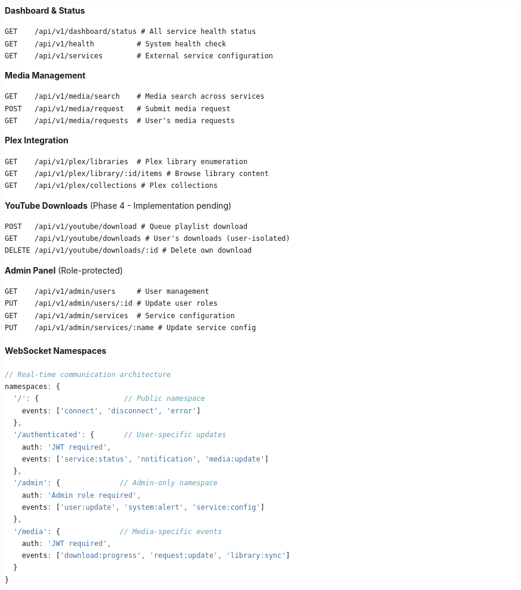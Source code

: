 **Dashboard & Status**
```
GET    /api/v1/dashboard/status # All service health status
GET    /api/v1/health          # System health check
GET    /api/v1/services        # External service configuration
```

**Media Management**
```
GET    /api/v1/media/search    # Media search across services
POST   /api/v1/media/request   # Submit media request
GET    /api/v1/media/requests  # User's media requests
```

**Plex Integration**
```
GET    /api/v1/plex/libraries  # Plex library enumeration
GET    /api/v1/plex/library/:id/items # Browse library content
GET    /api/v1/plex/collections # Plex collections
```

**YouTube Downloads** (Phase 4 - Implementation pending)
```
POST   /api/v1/youtube/download # Queue playlist download
GET    /api/v1/youtube/downloads # User's downloads (user-isolated)
DELETE /api/v1/youtube/downloads/:id # Delete own download
```

**Admin Panel** (Role-protected)
```
GET    /api/v1/admin/users     # User management
PUT    /api/v1/admin/users/:id # Update user roles
GET    /api/v1/admin/services  # Service configuration
PUT    /api/v1/admin/services/:name # Update service config
```

#### WebSocket Namespaces

```typescript
// Real-time communication architecture
namespaces: {
  '/': {                    // Public namespace
    events: ['connect', 'disconnect', 'error']
  },
  '/authenticated': {       // User-specific updates
    auth: 'JWT required',
    events: ['service:status', 'notification', 'media:update']
  },
  '/admin': {              // Admin-only namespace
    auth: 'Admin role required',
    events: ['user:update', 'system:alert', 'service:config']
  },
  '/media': {              // Media-specific events
    auth: 'JWT required',
    events: ['download:progress', 'request:update', 'library:sync']
  }
}
```
